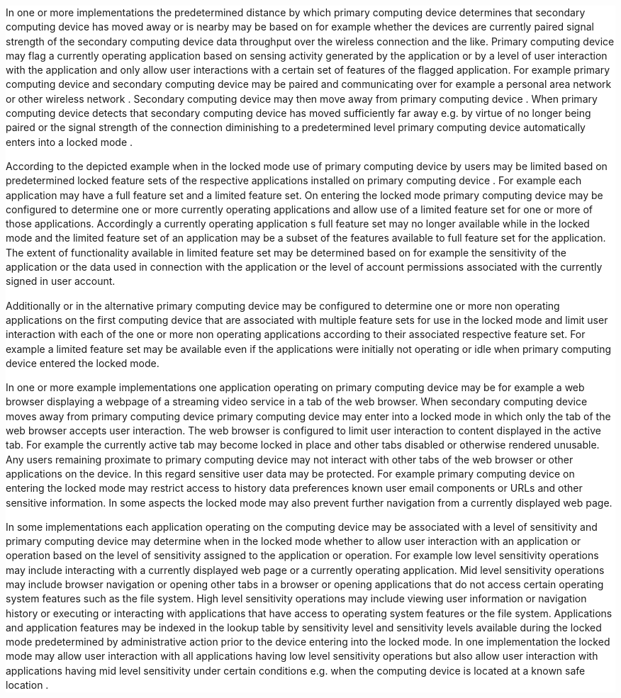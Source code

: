 In one or more implementations the predetermined distance by which primary computing device determines that secondary computing device has moved away or is nearby may be based on for example whether the devices are currently paired signal strength of the secondary computing device data throughput over the wireless connection and the like. Primary computing device may flag a currently operating application based on sensing activity generated by the application or by a level of user interaction with the application and only allow user interactions with a certain set of features of the flagged application. For example primary computing device and secondary computing device may be paired and communicating over for example a personal area network or other wireless network . Secondary computing device may then move away from primary computing device . When primary computing device detects that secondary computing device has moved sufficiently far away e.g. by virtue of no longer being paired or the signal strength of the connection diminishing to a predetermined level primary computing device automatically enters into a locked mode .

According to the depicted example when in the locked mode use of primary computing device by users may be limited based on predetermined locked feature sets of the respective applications installed on primary computing device . For example each application may have a full feature set and a limited feature set. On entering the locked mode primary computing device may be configured to determine one or more currently operating applications and allow use of a limited feature set for one or more of those applications. Accordingly a currently operating application s full feature set may no longer available while in the locked mode and the limited feature set of an application may be a subset of the features available to full feature set for the application. The extent of functionality available in limited feature set may be determined based on for example the sensitivity of the application or the data used in connection with the application or the level of account permissions associated with the currently signed in user account.

Additionally or in the alternative primary computing device may be configured to determine one or more non operating applications on the first computing device that are associated with multiple feature sets for use in the locked mode and limit user interaction with each of the one or more non operating applications according to their associated respective feature set. For example a limited feature set may be available even if the applications were initially not operating or idle when primary computing device entered the locked mode.

In one or more example implementations one application operating on primary computing device may be for example a web browser displaying a webpage of a streaming video service in a tab of the web browser. When secondary computing device moves away from primary computing device primary computing device may enter into a locked mode in which only the tab of the web browser accepts user interaction. The web browser is configured to limit user interaction to content displayed in the active tab. For example the currently active tab may become locked in place and other tabs disabled or otherwise rendered unusable. Any users remaining proximate to primary computing device may not interact with other tabs of the web browser or other applications on the device. In this regard sensitive user data may be protected. For example primary computing device on entering the locked mode may restrict access to history data preferences known user email components or URLs and other sensitive information. In some aspects the locked mode may also prevent further navigation from a currently displayed web page.

In some implementations each application operating on the computing device may be associated with a level of sensitivity and primary computing device may determine when in the locked mode whether to allow user interaction with an application or operation based on the level of sensitivity assigned to the application or operation. For example low level sensitivity operations may include interacting with a currently displayed web page or a currently operating application. Mid level sensitivity operations may include browser navigation or opening other tabs in a browser or opening applications that do not access certain operating system features such as the file system. High level sensitivity operations may include viewing user information or navigation history or executing or interacting with applications that have access to operating system features or the file system. Applications and application features may be indexed in the lookup table by sensitivity level and sensitivity levels available during the locked mode predetermined by administrative action prior to the device entering into the locked mode. In one implementation the locked mode may allow user interaction with all applications having low level sensitivity operations but also allow user interaction with applications having mid level sensitivity under certain conditions e.g. when the computing device is located at a known safe location .
